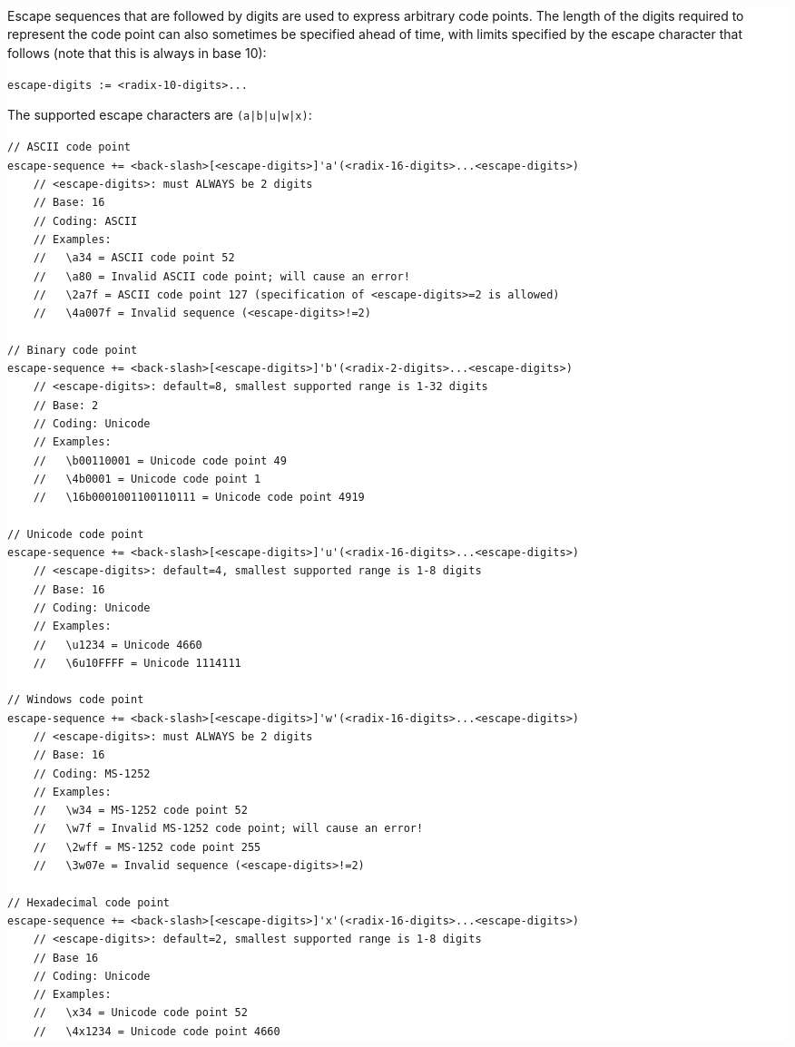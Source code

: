 Escape sequences that are followed by digits are used to express arbitrary code points.  The length of the digits required to represent the code point can also sometimes be specified ahead of time, with limits specified by the escape character that follows (note that this is always in base 10):

    escape-digits := <radix-10-digits>...

The supported escape characters are `(a|b|u|w|x)`:

    // ASCII code point
    escape-sequence += <back-slash>[<escape-digits>]'a'(<radix-16-digits>...<escape-digits>)
        // <escape-digits>: must ALWAYS be 2 digits
        // Base: 16
        // Coding: ASCII
        // Examples:
        //   \a34 = ASCII code point 52
        //   \a80 = Invalid ASCII code point; will cause an error!
        //   \2a7f = ASCII code point 127 (specification of <escape-digits>=2 is allowed)
        //   \4a007f = Invalid sequence (<escape-digits>!=2)

    // Binary code point
    escape-sequence += <back-slash>[<escape-digits>]'b'(<radix-2-digits>...<escape-digits>)
        // <escape-digits>: default=8, smallest supported range is 1-32 digits
        // Base: 2
        // Coding: Unicode
        // Examples:
        //   \b00110001 = Unicode code point 49
        //   \4b0001 = Unicode code point 1
        //   \16b0001001100110111 = Unicode code point 4919

    // Unicode code point
    escape-sequence += <back-slash>[<escape-digits>]'u'(<radix-16-digits>...<escape-digits>)
        // <escape-digits>: default=4, smallest supported range is 1-8 digits
        // Base: 16
        // Coding: Unicode
        // Examples:
        //   \u1234 = Unicode 4660
        //   \6u10FFFF = Unicode 1114111

    // Windows code point
    escape-sequence += <back-slash>[<escape-digits>]'w'(<radix-16-digits>...<escape-digits>)
        // <escape-digits>: must ALWAYS be 2 digits
        // Base: 16
        // Coding: MS-1252
        // Examples:
        //   \w34 = MS-1252 code point 52
        //   \w7f = Invalid MS-1252 code point; will cause an error!
        //   \2wff = MS-1252 code point 255
        //   \3w07e = Invalid sequence (<escape-digits>!=2)

    // Hexadecimal code point
    escape-sequence += <back-slash>[<escape-digits>]'x'(<radix-16-digits>...<escape-digits>)
        // <escape-digits>: default=2, smallest supported range is 1-8 digits
        // Base 16
        // Coding: Unicode
        // Examples:
        //   \x34 = Unicode code point 52
        //   \4x1234 = Unicode code point 4660
